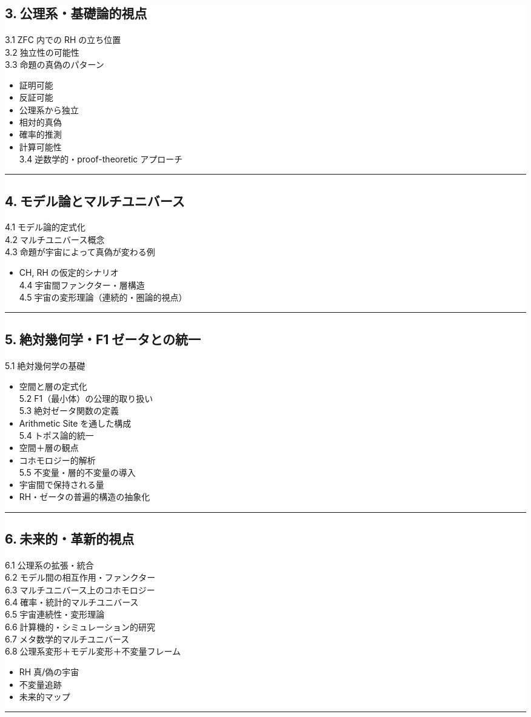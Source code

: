 
## 3. 公理系・基礎論的視点

3.1 ZFC 内での RH の立ち位置  
3.2 独立性の可能性  
3.3 命題の真偽のパターン  
- 証明可能  
- 反証可能  
- 公理系から独立  
- 相対的真偽  
- 確率的推測  
- 計算可能性  
3.4 逆数学的・proof-theoretic アプローチ

---

## 4. モデル論とマルチユニバース

4.1 モデル論的定式化  
4.2 マルチユニバース概念  
4.3 命題が宇宙によって真偽が変わる例  
- CH, RH の仮定的シナリオ  
4.4 宇宙間ファンクター・層構造  
4.5 宇宙の変形理論（連続的・圏論的視点）  

---

## 5. 絶対幾何学・F1 ゼータとの統一

5.1 絶対幾何学の基礎  
- 空間と層の定式化  
5.2 F1（最小体）の公理的取り扱い  
5.3 絶対ゼータ関数の定義  
- Arithmetic Site を通した構成  
5.4 トポス論的統一  
- 空間＋層の観点  
- コホモロジー的解析  
5.5 不変量・層的不変量の導入  
- 宇宙間で保持される量  
- RH・ゼータの普遍的構造の抽象化

---

## 6. 未来的・革新的視点

6.1 公理系の拡張・統合  
6.2 モデル間の相互作用・ファンクター  
6.3 マルチユニバース上のコホモロジー  
6.4 確率・統計的マルチユニバース  
6.5 宇宙連続性・変形理論  
6.6 計算機的・シミュレーション的研究  
6.7 メタ数学的マルチユニバース  
6.8 公理系変形＋モデル変形＋不変量フレーム  
- RH 真/偽の宇宙  
- 不変量追跡  
- 未来的マップ

---